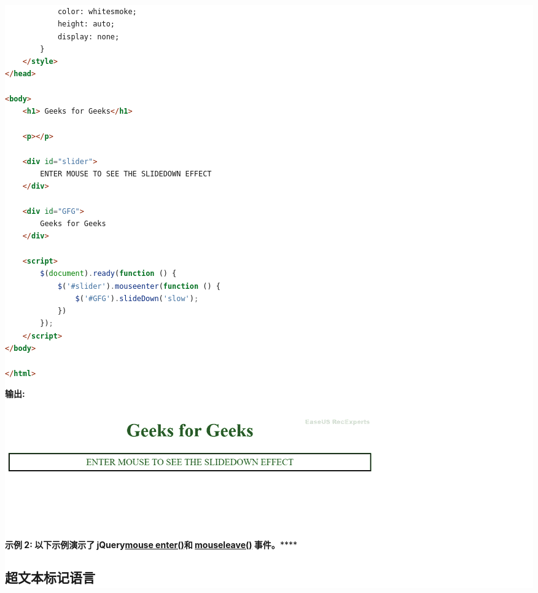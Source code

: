 ```html
            color: whitesmoke;
            height: auto;
            display: none;
        }
    </style>
</head>

<body>
    <h1> Geeks for Geeks</h1>

    <p></p>

    <div id="slider"> 
        ENTER MOUSE TO SEE THE SLIDEDOWN EFFECT 
    </div>

    <div id="GFG">
        Geeks for Geeks
    </div>

    <script>
        $(document).ready(function () {
            $('#slider').mouseenter(function () {
                $('#GFG').slideDown('slow');
            })
        });
    </script>
</body>

</html>
```

****输出:****

**![](img/cf1237bc6d7cfa3e22b9d10c3f7366bd.png)**

****示例 2:** 以下示例演示了 jQuery**[**mouse enter()**](https://www.geeksforgeeks.org/jquery-mouseenter-with-examples/)**和 [**mouseleave()**](https://www.geeksforgeeks.org/jquery-mouseleave-with-examples/) 事件。******

## ****超文本标记语言****
